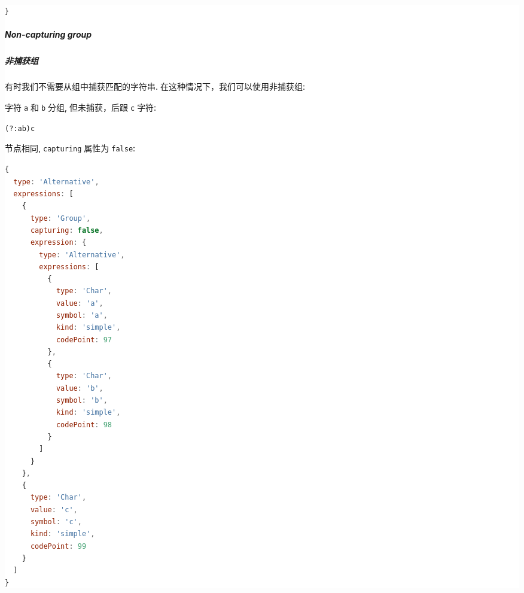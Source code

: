 ```js
}
```

##### Non-capturing group
##### 非捕获组

有时我们不需要从组中捕获匹配的字符串. 在这种情况下，我们可以使用非捕获组:

字符 `a` 和 `b` 分组, 但未捕获，后跟 `c` 字符:

```
(?:ab)c
```

节点相同, `capturing` 属性为 `false`:

```js
{
  type: 'Alternative',
  expressions: [
    {
      type: 'Group',
      capturing: false,
      expression: {
        type: 'Alternative',
        expressions: [
          {
            type: 'Char',
            value: 'a',
            symbol: 'a',
            kind: 'simple',
            codePoint: 97
          },
          {
            type: 'Char',
            value: 'b',
            symbol: 'b',
            kind: 'simple',
            codePoint: 98
          }
        ]
      }
    },
    {
      type: 'Char',
      value: 'c',
      symbol: 'c',
      kind: 'simple',
      codePoint: 99
    }
  ]
}
```
